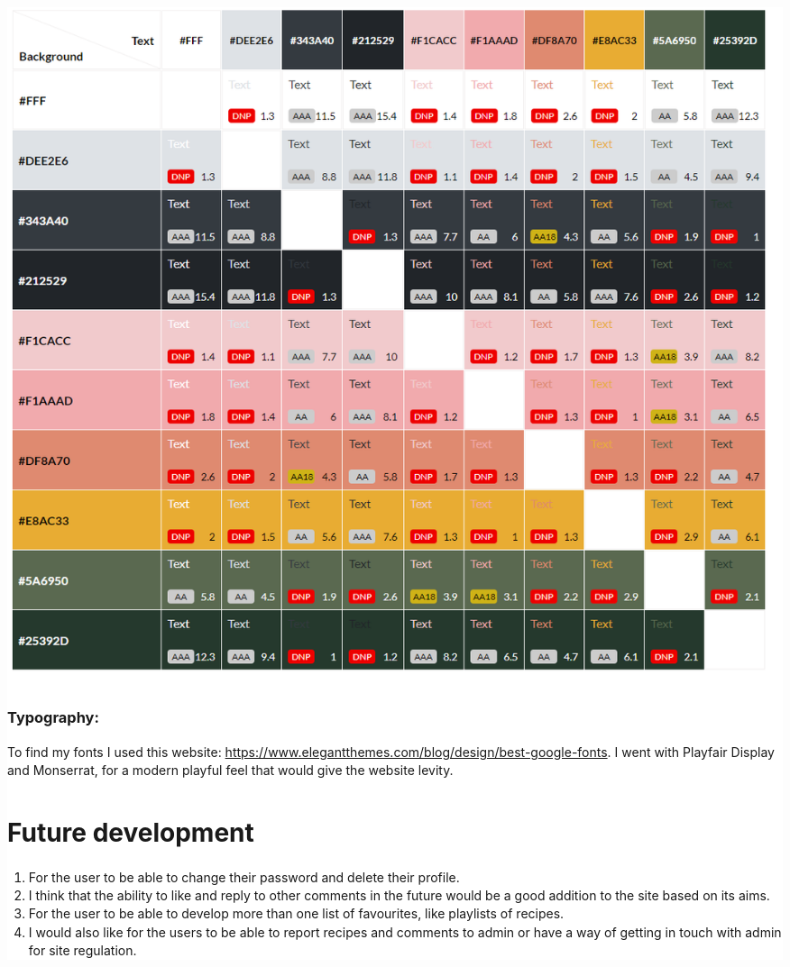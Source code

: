 ![Color Grid](/documents/wireframes/contrast-grid.png)

### **Typography**:
To find my fonts I used this website: https://www.elegantthemes.com/blog/design/best-google-fonts. I went with Playfair Display and Monserrat, for a modern playful feel that would give the website levity.

# **Future development**
1. For the user to be able to change their password and delete their profile.
1. I think that the ability to like and reply to other comments in the future would be a good addition to the site based on its aims.
1. For the user to be able to develop more than one list of favourites, like playlists of recipes.
1. I would also like for the users to be able to report recipes and comments to admin or have a way of getting in touch with admin for site regulation.

